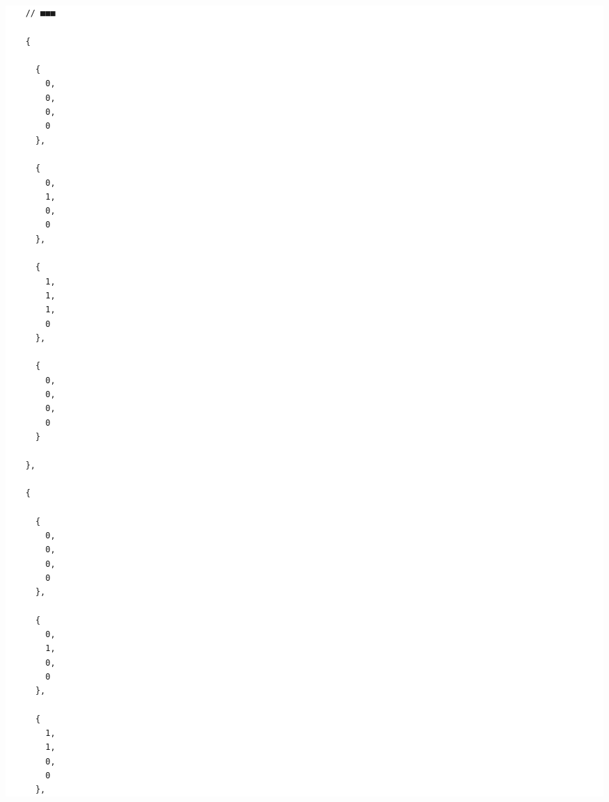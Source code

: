         // ■■■
    
        {
    
          {
            0,
            0,
            0,
            0
          },
    
          {
            0,
            1,
            0,
            0
          },
    
          {
            1,
            1,
            1,
            0
          },
    
          {
            0,
            0,
            0,
            0
          }
    
        },
    
        {
    
          {
            0,
            0,
            0,
            0
          },
    
          {
            0,
            1,
            0,
            0
          },
    
          {
            1,
            1,
            0,
            0
          },
    